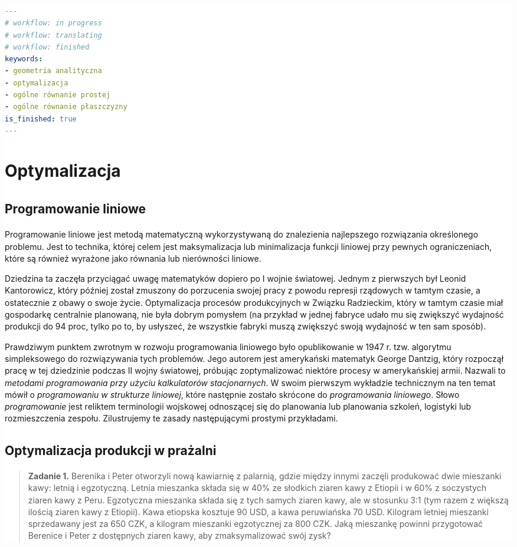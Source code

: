 ```yaml
---
# workflow: in progress
# workflow: translating
# workflow: finished
keywords:
- geometria analityczna
- optymalizacja
- ogólne równanie prostej
- ogólne równanie płaszczyzny
is_finished: true
---
```



# Optymalizacja

## Programowanie liniowe

Programowanie liniowe jest metodą matematyczną wykorzystywaną do znalezienia najlepszego rozwiązania określonego problemu.
Jest to technika, której celem jest maksymalizacja lub minimalizacja funkcji liniowej przy pewnych ograniczeniach,
które są również wyrażone jako równania lub nierówności liniowe.

Dziedzina ta zaczęła przyciągać uwagę matematyków dopiero po I wojnie światowej.
Jednym z pierwszych był Leonid Kantorowicz, który później został zmuszony do porzucenia swojej pracy z powodu represji rządowych w tamtym czasie, a ostatecznie z obawy o swoje życie.
Optymalizacja procesów produkcyjnych w Związku Radzieckim, który w tamtym czasie miał gospodarkę centralnie planowaną, nie była dobrym pomysłem
(na przykład w jednej fabryce udało mu się zwiększyć wydajność produkcji do 94 proc,
tylko po to, by usłyszeć, że wszystkie fabryki muszą zwiększyć swoją wydajność w ten sam sposób).

Prawdziwym punktem zwrotnym w rozwoju programowania liniowego było opublikowanie w 1947 r. tzw. algorytmu simpleksowego do rozwiązywania tych problemów.
Jego autorem jest amerykański matematyk George Dantzig, który rozpoczął pracę w tej dziedzinie podczas II wojny światowej, próbując zoptymalizować niektóre procesy w amerykańskiej armii.
Nazwali to *metodami programowania przy użyciu kalkulatorów stacjonarnych*.
W swoim pierwszym wykładzie technicznym na ten temat mówił o *programowaniu w strukturze liniowej*, które następnie zostało skrócone do *programowania liniowego*. 
Słowo *programowanie* jest reliktem terminologii wojskowej odnoszącej się do planowania lub planowania szkoleń, logistyki lub rozmieszczenia zespołu.
Zilustrujemy te zasady następującymi prostymi przykładami.

## Optymalizacja produkcji w prażalni

> **Zadanie 1.** Berenika i Peter otworzyli nową kawiarnię z palarnią, gdzie między innymi zaczęli produkować dwie mieszanki kawy: letnią i egzotyczną.
> Letnia mieszanka składa się w 40% ze słodkich ziaren kawy z Etiopii i w 60% z soczystych ziaren kawy z Peru.
> Egzotyczna mieszanka składa się z tych samych ziaren kawy, ale w stosunku 3:1 (tym razem z większą ilością ziaren kawy z Etiopii).
> Kawa etiopska kosztuje 90 USD, a kawa peruwiańska 70 USD.
>Kilogram letniej mieszanki sprzedawany jest za 650 CZK, a kilogram mieszanki egzotycznej za 800 CZK.
>Jaką mieszankę powinni przygotować Berenice i Peter z dostępnych ziaren kawy, aby zmaksymalizować swój zysk?
